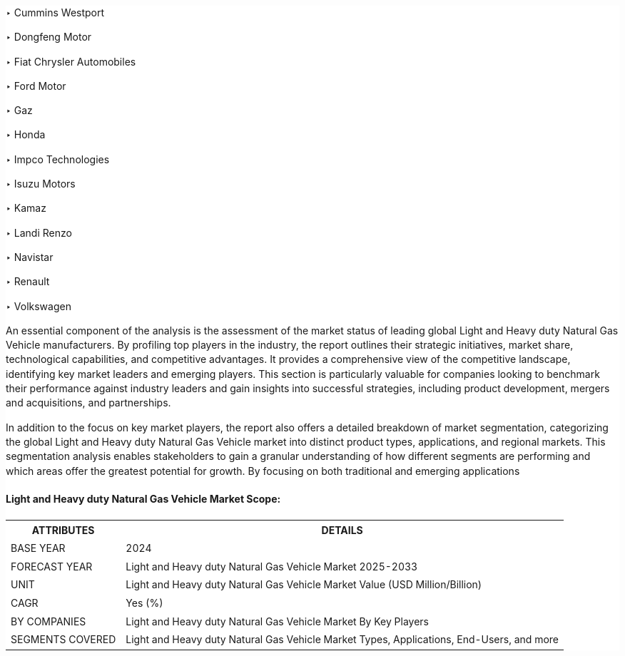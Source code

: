 ‣ Cummins Westport

‣ Dongfeng Motor

‣ Fiat Chrysler Automobiles

‣ Ford Motor

‣ Gaz

‣ Honda

‣ Impco Technologies

‣ Isuzu Motors

‣ Kamaz

‣ Landi Renzo

‣ Navistar

‣ Renault

‣ Volkswagen

An essential component of the analysis is the assessment of the market status of leading global Light and Heavy duty Natural Gas Vehicle manufacturers. By profiling top players in the industry, the report outlines their strategic initiatives, market share, technological capabilities, and competitive advantages. It provides a comprehensive view of the competitive landscape, identifying key market leaders and emerging players. This section is particularly valuable for companies looking to benchmark their performance against industry leaders and gain insights into successful strategies, including product development, mergers and acquisitions, and partnerships.

In addition to the focus on key market players, the report also offers a detailed breakdown of market segmentation, categorizing the global Light and Heavy duty Natural Gas Vehicle market into distinct product types, applications, and regional markets. This segmentation analysis enables stakeholders to gain a granular understanding of how different segments are performing and which areas offer the greatest potential for growth. By focusing on both traditional and emerging applications

<h4>Light and Heavy duty Natural Gas Vehicle Market Scope:</h4>
<table>
<tr>
<th>ATTRIBUTES</th>
<th>DETAILS</th>
</tr>
<tr>
<td>BASE YEAR</td>
<td>2024</td>
</tr>
<tr>
<td>FORECAST YEAR</td>
<td>Light and Heavy duty Natural Gas Vehicle Market 2025-2033</td>
</tr>
<tr>
<td>UNIT</td>
<td>Light and Heavy duty Natural Gas Vehicle Market Value (USD Million/Billion)</td>
<tr>
<td>CAGR</td>
<td>Yes (%)</td>
</tr>
</tr>
<tr>
<td>BY COMPANIES</td>
<td>Light and Heavy duty Natural Gas Vehicle Market By Key Players</td>
</tr>
<tr>
<td>SEGMENTS COVERED</td>
<td>Light and Heavy duty Natural Gas Vehicle Market Types, Applications, End-Users, and more</td>
</tr>